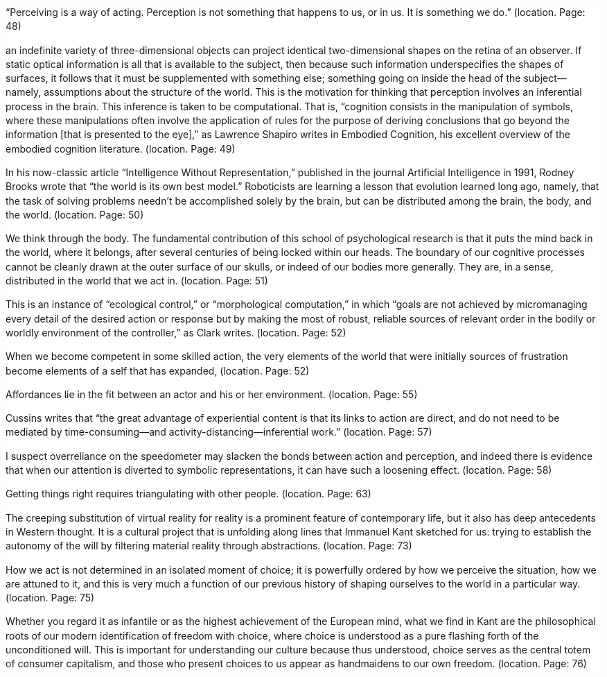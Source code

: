 “Perceiving is a way of acting. Perception is not something that happens to us, or in us. It is something we do.” (location. Page: 48)

an indefinite variety of three-dimensional objects can project identical two-dimensional shapes on the retina of an observer. If static optical information is all that is available to the subject, then because such information underspecifies the shapes of surfaces, it follows that it must be supplemented with something else; something going on inside the head of the subject—namely, assumptions about the structure of the world. This is the motivation for thinking that perception involves an inferential process in the brain. This inference is taken to be computational. That is, “cognition consists in the manipulation of symbols, where these manipulations often involve the application of rules for the purpose of deriving conclusions that go beyond the information [that is presented to the eye],” as Lawrence Shapiro writes in Embodied Cognition, his excellent overview of the embodied cognition literature. (location. Page: 49)

In his now-classic article “Intelligence Without Representation,” published in the journal Artificial Intelligence in 1991, Rodney Brooks wrote that “the world is its own best model.” Roboticists are learning a lesson that evolution learned long ago, namely, that the task of solving problems needn’t be accomplished solely by the brain, but can be distributed among the brain, the body, and the world. (location. Page: 50)

We think through the body. The fundamental contribution of this school of psychological research is that it puts the mind back in the world, where it belongs, after several centuries of being locked within our heads. The boundary of our cognitive processes cannot be cleanly drawn at the outer surface of our skulls, or indeed of our bodies more generally. They are, in a sense, distributed in the world that we act in. (location. Page: 51)

This is an instance of “ecological control,” or “morphological computation,” in which “goals are not achieved by micromanaging every detail of the desired action or response but by making the most of robust, reliable sources of relevant order in the bodily or worldly environment of the controller,” as Clark writes. (location. Page: 52)

When we become competent in some skilled action, the very elements of the world that were initially sources of frustration become elements of a self that has expanded, (location. Page: 52)

Affordances lie in the fit between an actor and his or her environment. (location. Page: 55)

Cussins writes that “the great advantage of experiential content is that its links to action are direct, and do not need to be mediated by time-consuming—and activity-distancing—inferential work.” (location. Page: 57)

I suspect overreliance on the speedometer may slacken the bonds between action and perception, and indeed there is evidence that when our attention is diverted to symbolic representations, it can have such a loosening effect. (location. Page: 58)

Getting things right requires triangulating with other people. (location. Page: 63)

The creeping substitution of virtual reality for reality is a prominent feature of contemporary life, but it also has deep antecedents in Western thought. It is a cultural project that is unfolding along lines that Immanuel Kant sketched for us: trying to establish the autonomy of the will by filtering material reality through abstractions. (location. Page: 73)

How we act is not determined in an isolated moment of choice; it is powerfully ordered by how we perceive the situation, how we are attuned to it, and this is very much a function of our previous history of shaping ourselves to the world in a particular way. (location. Page: 75)

Whether you regard it as infantile or as the highest achievement of the European mind, what we find in Kant are the philosophical roots of our modern identification of freedom with choice, where choice is understood as a pure flashing forth of the unconditioned will. This is important for understanding our culture because thus understood, choice serves as the central totem of consumer capitalism, and those who present choices to us appear as handmaidens to our own freedom. (location. Page: 76)
